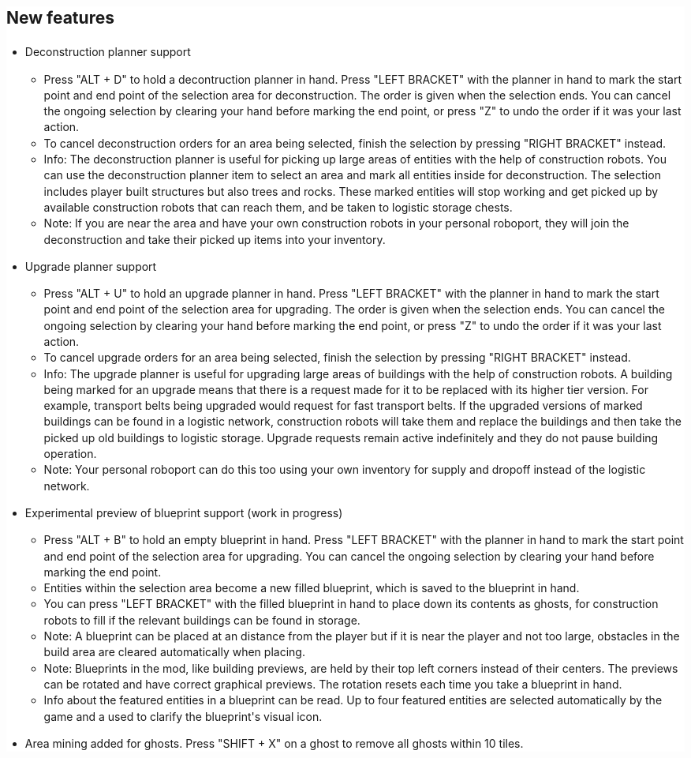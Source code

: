 ## New features

- Deconstruction planner support
  * Press "ALT + D" to hold a decontruction planner in hand. Press "LEFT BRACKET" with the planner in hand to mark the start point and end point of the selection area for deconstruction. The order is given when the selection ends. You can cancel the ongoing selection by clearing your hand before marking the end point, or press "Z" to undo the order if it was your last action.
  * To cancel deconstruction orders for an area being selected, finish the selection by pressing "RIGHT BRACKET" instead.
  * Info: The deconstruction planner is useful for picking up large areas of entities with the help of construction robots. You can use the deconstruction planner item to select an area and mark all entities inside for deconstruction. The selection includes player built structures but also trees and rocks. These marked entities will stop working and get picked up by available construction robots that can reach them, and be taken to logistic storage chests.
  * Note: If you are near the area and have your own construction robots in your personal roboport, they will join the deconstruction and take their picked up items into your inventory.

- Upgrade planner support
  * Press "ALT + U" to hold an upgrade planner in hand. Press "LEFT BRACKET" with the planner in hand to mark the start point and end point of the selection area for upgrading. The order is given when the selection ends. You can cancel the ongoing selection by clearing your hand before marking the end point, or press "Z" to undo the order if it was your last action.
  * To cancel upgrade orders for an area being selected, finish the selection by pressing "RIGHT BRACKET" instead.
  * Info: The upgrade planner is useful for upgrading large areas of buildings with the help of construction robots. A building being marked for an upgrade means that there is a request made for it to be replaced with its higher tier version. For example, transport belts being upgraded would request for fast transport belts. If the upgraded versions of marked buildings can be found in a logistic network, construction robots will take them and replace the buildings and then take the picked up old buildings to logistic storage. Upgrade requests remain active indefinitely and they do not pause building operation.
  * Note: Your personal roboport can do this too using your own inventory for supply and dropoff instead of the logistic network.

- Experimental preview of blueprint support (work in progress)
  * Press "ALT + B" to hold an empty blueprint in hand. Press "LEFT BRACKET" with the planner in hand to mark the start point and end point of the selection area for upgrading. You can cancel the ongoing selection by clearing your hand before marking the end point.
  * Entities within the selection area become a new filled blueprint, which is saved to the blueprint in hand.
  * You can press "LEFT BRACKET" with the filled blueprint in hand to place down its contents as ghosts, for construction robots to fill if the relevant buildings can be found in storage. 
  * Note: A blueprint can be placed at an distance from the player but if it is near the player and not too large, obstacles in the build area are cleared automatically when placing.
  * Note: Blueprints in the mod, like building previews, are held by their top left corners instead of their centers. The previews can be rotated and have correct graphical previews. The rotation resets each time you take a blueprint in hand.
  * Info about the featured entities in a blueprint can be read. Up to four featured entities are selected automatically by the game and a used to clarify the blueprint's visual icon.

- Area mining added for ghosts. Press "SHIFT + X" on a ghost to remove all ghosts within 10 tiles.

